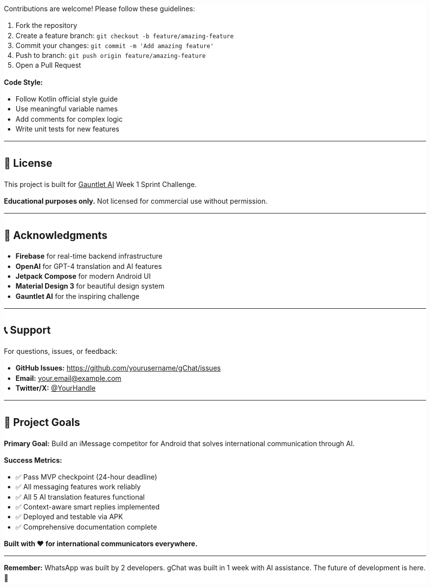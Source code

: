 Contributions are welcome! Please follow these guidelines:

1. Fork the repository
2. Create a feature branch: `git checkout -b feature/amazing-feature`
3. Commit your changes: `git commit -m 'Add amazing feature'`
4. Push to branch: `git push origin feature/amazing-feature`
5. Open a Pull Request

**Code Style:**
- Follow Kotlin official style guide
- Use meaningful variable names
- Add comments for complex logic
- Write unit tests for new features

---

## 📄 License

This project is built for [Gauntlet AI](https://gauntlet.ai/) Week 1 Sprint Challenge.

**Educational purposes only.** Not licensed for commercial use without permission.

---

## 🙏 Acknowledgments

- **Firebase** for real-time backend infrastructure
- **OpenAI** for GPT-4 translation and AI features
- **Jetpack Compose** for modern Android UI
- **Material Design 3** for beautiful design system
- **Gauntlet AI** for the inspiring challenge

---

## 📞 Support

For questions, issues, or feedback:

- **GitHub Issues:** https://github.com/yourusername/gChat/issues
- **Email:** your.email@example.com
- **Twitter/X:** [@YourHandle](https://twitter.com/YourHandle)

---

## 🎯 Project Goals

**Primary Goal:** Build an iMessage competitor for Android that solves international communication through AI.

**Success Metrics:**
- ✅ Pass MVP checkpoint (24-hour deadline)
- ✅ All messaging features work reliably
- ✅ All 5 AI translation features functional
- ✅ Context-aware smart replies implemented
- ✅ Deployed and testable via APK
- ✅ Comprehensive documentation complete

**Built with ❤️ for international communicators everywhere.**

---

**Remember:** WhatsApp was built by 2 developers. gChat was built in 1 week with AI assistance. The future of development is here. 🚀

